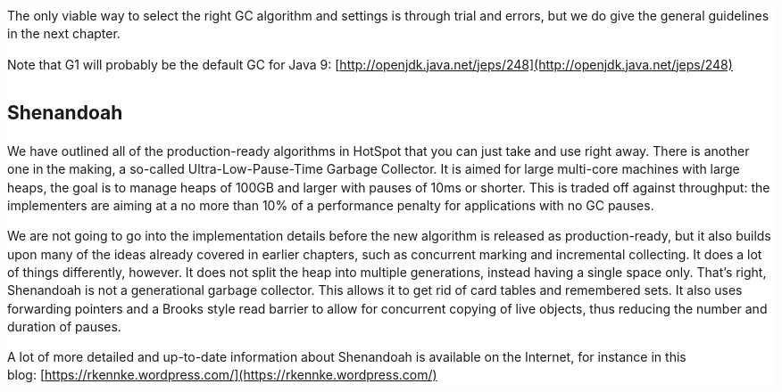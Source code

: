The only viable way to select the right GC algorithm and settings is through trial and errors, but we do give the general guidelines in the next chapter.

Note that G1 will probably be the default GC for Java 9: [http://openjdk.java.net/jeps/248](http://openjdk.java.net/jeps/248)

## Shenandoah

We have outlined all of the production-ready algorithms in HotSpot that you can just take and use right away. There is another one in the making, a so-called Ultra-Low-Pause-Time Garbage Collector. It is aimed for large multi-core machines with large heaps, the goal is to manage heaps of 100GB and larger with pauses of 10ms or shorter. This is traded off against throughput: the implementers are aiming at a no more than 10% of a performance penalty for applications with no GC pauses.

We are not going to go into the implementation details before the new algorithm is released as production-ready, but it also builds upon many of the ideas already covered in earlier chapters, such as concurrent marking and incremental collecting. It does a lot of things differently, however. It does not split the heap into multiple generations, instead having a single space only. That’s right, Shenandoah is not a generational garbage collector. This allows it to get rid of card tables and remembered sets. It also uses forwarding pointers and a Brooks style read barrier to allow for concurrent copying of live objects, thus reducing the number and duration of pauses.

A lot of more detailed and up-to-date information about Shenandoah is available on the Internet, for instance in this blog: [https://rkennke.wordpress.com/](https://rkennke.wordpress.com/)